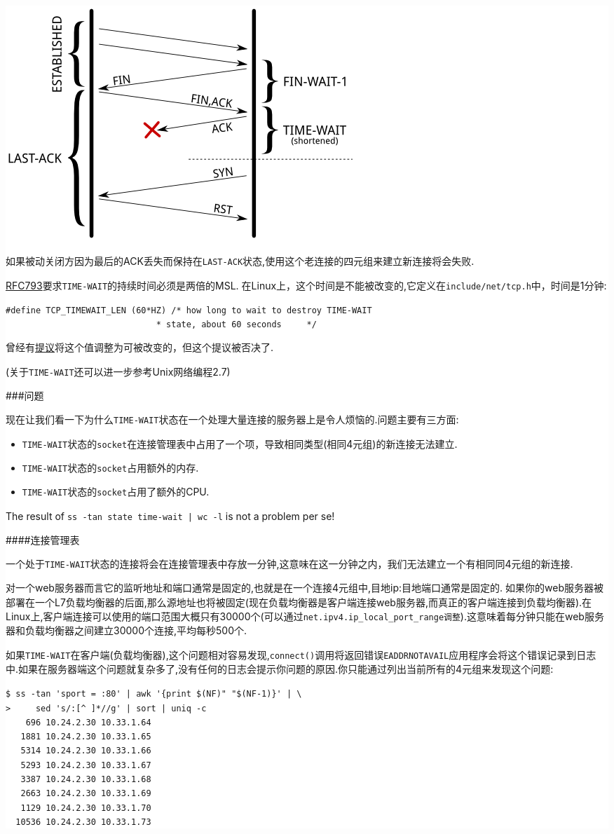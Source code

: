 ![alter 图4](../postimg/last-ack.png)

如果被动关闭方因为最后的ACK丢失而保持在`LAST-ACK`状态,使用这个老连接的四元组来建立新连接将会失败.

[RFC793](http://tools.ietf.org/html/rfc793)要求`TIME-WAIT`的持续时间必须是两倍的MSL.
在Linux上，这个时间是不能被改变的,它定义在`include/net/tcp.h`中，时间是1分钟:

	#define TCP_TIMEWAIT_LEN (60*HZ) /* how long to wait to destroy TIME-WAIT
                                  * state, about 60 seconds     */

曾经有[提议](http://comments.gmane.org/gmane.linux.network/244411)将这个值调整为可被改变的，但这个提议被否决了.

(关于`TIME-WAIT`还可以进一步参考Unix网络编程2.7)

###问题

现在让我们看一下为什么`TIME-WAIT`状态在一个处理大量连接的服务器上是令人烦恼的.问题主要有三方面:

+ `TIME-WAIT`状态的`socket`在连接管理表中占用了一个项，导致相同类型(相同4元组)的新连接无法建立.

+ `TIME-WAIT`状态的`socket`占用额外的内存.

+ `TIME-WAIT`状态的`socket`占用了额外的CPU.

The result of `ss -tan state time-wait | wc -l` is not a problem per se!

####连接管理表

一个处于`TIME-WAIT`状态的连接将会在连接管理表中存放一分钟,这意味在这一分钟之内，我们无法建立一个有相同同4元组的新连接.

对一个web服务器而言它的监听地址和端口通常是固定的,也就是在一个连接4元组中,目地ip:目地端口通常是固定的.
如果你的web服务器被部署在一个L7负载均衡器的后面,那么源地址也将被固定(现在负载均衡器是客户端连接web服务器,而真正的客户端连接到负载均衡器).在Linux上,客户端连接可以使用的端口范围大概只有30000个(可以通过`net.ipv4.ip_local_port_range调整`).这意味着每分钟只能在web服务器和负载均衡器之间建立30000个连接,平均每秒500个.

如果`TIME-WAIT`在客户端(负载均衡器),这个问题相对容易发现,`connect()`调用将返回错误`EADDRNOTAVAIL`应用程序会将这个错误记录到日志中.如果在服务器端这个问题就复杂多了,没有任何的日志会提示你问题的原因.你只能通过列出当前所有的4元组来发现这个问题:

	$ ss -tan 'sport = :80' | awk '{print $(NF)" "$(NF-1)}' | \
	>     sed 's/:[^ ]*//g' | sort | uniq -c
	    696 10.24.2.30 10.33.1.64
	   1881 10.24.2.30 10.33.1.65
	   5314 10.24.2.30 10.33.1.66
	   5293 10.24.2.30 10.33.1.67
	   3387 10.24.2.30 10.33.1.68
	   2663 10.24.2.30 10.33.1.69
	   1129 10.24.2.30 10.33.1.70
	  10536 10.24.2.30 10.33.1.73
